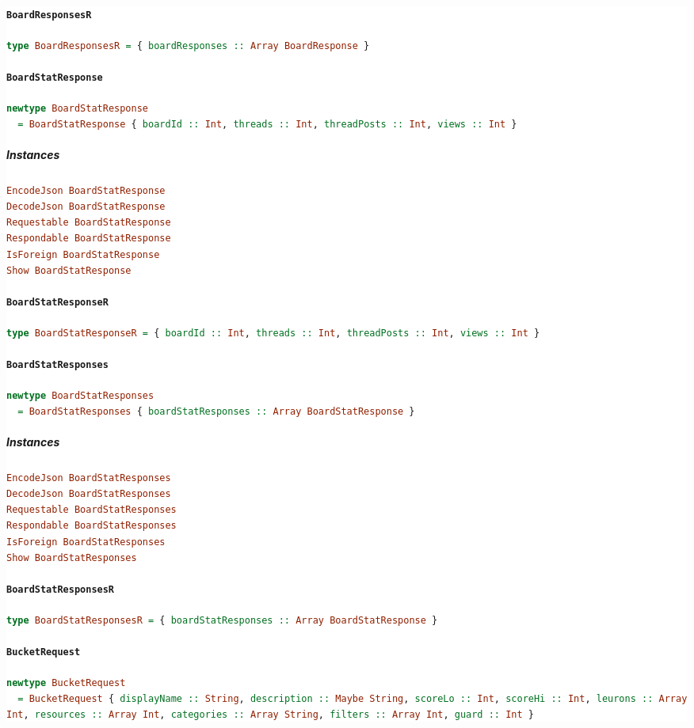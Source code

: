 #### `BoardResponsesR`

``` purescript
type BoardResponsesR = { boardResponses :: Array BoardResponse }
```

#### `BoardStatResponse`

``` purescript
newtype BoardStatResponse
  = BoardStatResponse { boardId :: Int, threads :: Int, threadPosts :: Int, views :: Int }
```

##### Instances
``` purescript
EncodeJson BoardStatResponse
DecodeJson BoardStatResponse
Requestable BoardStatResponse
Respondable BoardStatResponse
IsForeign BoardStatResponse
Show BoardStatResponse
```

#### `BoardStatResponseR`

``` purescript
type BoardStatResponseR = { boardId :: Int, threads :: Int, threadPosts :: Int, views :: Int }
```

#### `BoardStatResponses`

``` purescript
newtype BoardStatResponses
  = BoardStatResponses { boardStatResponses :: Array BoardStatResponse }
```

##### Instances
``` purescript
EncodeJson BoardStatResponses
DecodeJson BoardStatResponses
Requestable BoardStatResponses
Respondable BoardStatResponses
IsForeign BoardStatResponses
Show BoardStatResponses
```

#### `BoardStatResponsesR`

``` purescript
type BoardStatResponsesR = { boardStatResponses :: Array BoardStatResponse }
```

#### `BucketRequest`

``` purescript
newtype BucketRequest
  = BucketRequest { displayName :: String, description :: Maybe String, scoreLo :: Int, scoreHi :: Int, leurons :: Array Int, resources :: Array Int, categories :: Array String, filters :: Array Int, guard :: Int }
```
